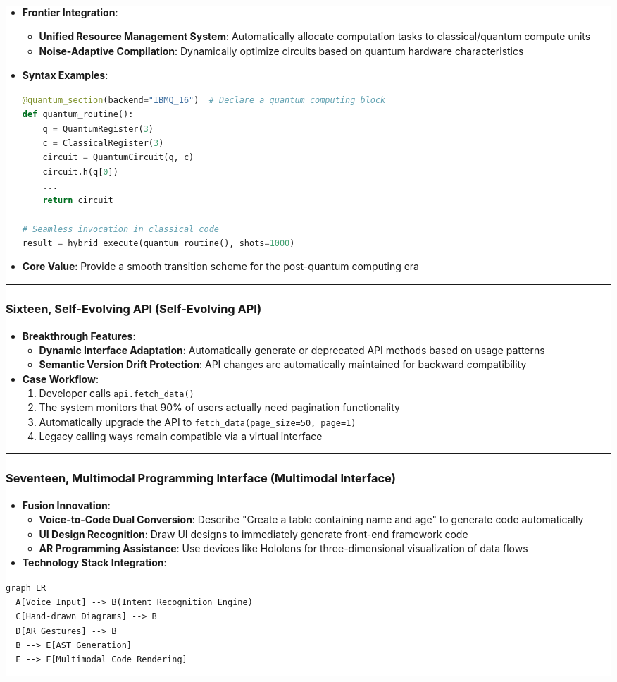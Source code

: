 - **Frontier Integration**:
  
  - **Unified Resource Management System**: Automatically allocate computation tasks to classical/quantum compute units
  - **Noise-Adaptive Compilation**: Dynamically optimize circuits based on quantum hardware characteristics

- **Syntax Examples**:
  
  ```python
  @quantum_section(backend="IBMQ_16")  # Declare a quantum computing block
  def quantum_routine():
      q = QuantumRegister(3)
      c = ClassicalRegister(3)
      circuit = QuantumCircuit(q, c)
      circuit.h(q[0])
      ...
      return circuit
  
  # Seamless invocation in classical code
  result = hybrid_execute(quantum_routine(), shots=1000)
  ```

- **Core Value**: Provide a smooth transition scheme for the post-quantum computing era

---

### Sixteen, **Self-Evolving API (Self-Evolving API)**

- **Breakthrough Features**:
  - **Dynamic Interface Adaptation**: Automatically generate or deprecated API methods based on usage patterns
  - **Semantic Version Drift Protection**: API changes are automatically maintained for backward compatibility
- **Case Workflow**:
  1. Developer calls `api.fetch_data()`
  2. The system monitors that 90% of users actually need pagination functionality
  3. Automatically upgrade the API to `fetch_data(page_size=50, page=1)`
  4. Legacy calling ways remain compatible via a virtual interface

---

### Seventeen, **Multimodal Programming Interface (Multimodal Interface)**

- **Fusion Innovation**:
  - **Voice-to-Code Dual Conversion**: Describe "Create a table containing name and age" to generate code automatically
  - **UI Design Recognition**: Draw UI designs to immediately generate front-end framework code
  - **AR Programming Assistance**: Use devices like Hololens for three-dimensional visualization of data flows
- **Technology Stack Integration**:

```mermaid
graph LR
  A[Voice Input] --> B(Intent Recognition Engine)
  C[Hand-drawn Diagrams] --> B
  D[AR Gestures] --> B
  B --> E[AST Generation]
  E --> F[Multimodal Code Rendering]
```

---